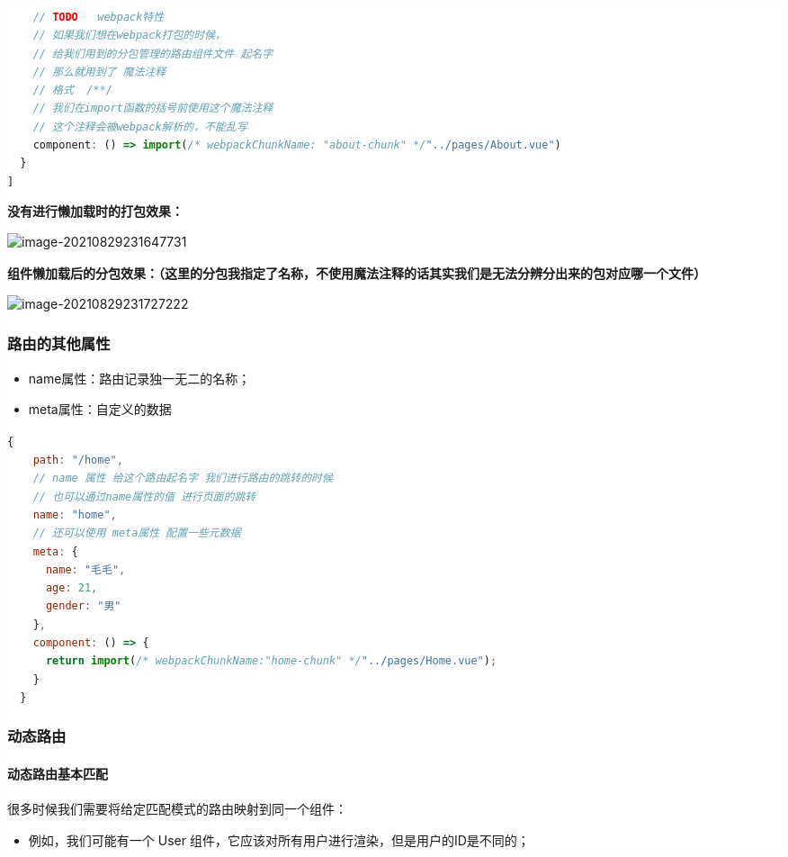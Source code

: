 ```js
    // TODO   webpack特性
    // 如果我们想在webpack打包的时候，
    // 给我们用到的分包管理的路由组件文件 起名字
    // 那么就用到了 魔法注释
    // 格式  /**/
    // 我们在import函数的括号前使用这个魔法注释
    // 这个注释会被webpack解析的，不能乱写
    component: () => import(/* webpackChunkName: "about-chunk" */"../pages/About.vue")
  }
]
```

**没有进行懒加载时的打包效果：**

![image-20210829231647731](https://gitee.com/maolovecoding/picture/raw/master/images/web/wei_chat/image-20210829231647731.png)

**组件懒加载后的分包效果：（这里的分包我指定了名称，不使用魔法注释的话其实我们是无法分辨分出来的包对应哪一个文件）**

![image-20210829231727222](https://gitee.com/maolovecoding/picture/raw/master/images/web/wei_chat/image-20210829231727222.png)





### 路由的其他属性

- name属性：路由记录独一无二的名称；

- meta属性：自定义的数据

```js
{
    path: "/home",
    // name 属性 给这个路由起名字 我们进行路由的跳转的时候
    // 也可以通过name属性的值 进行页面的跳转
    name: "home",
    // 还可以使用 meta属性 配置一些元数据
    meta: {
      name: "毛毛",
      age: 21,
      gender: "男"
    },
    component: () => {
      return import(/* webpackChunkName:"home-chunk" */"../pages/Home.vue");
    }
  }
```

### 动态路由

#### 动态路由基本匹配

很多时候我们需要将给定匹配模式的路由映射到同一个组件：

- 例如，我们可能有一个 User 组件，它应该对所有用户进行渲染，但是用户的ID是不同的；
